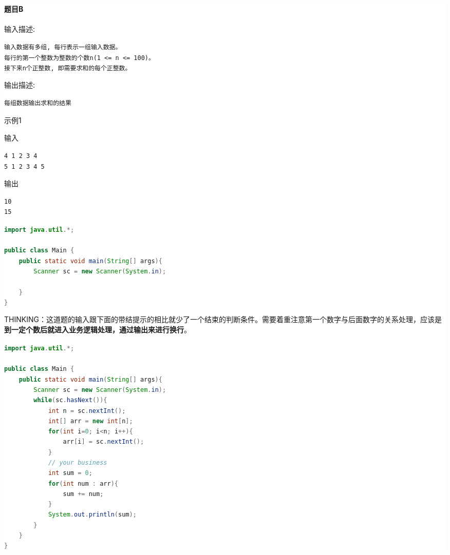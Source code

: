 #### 题目B

输入描述:

```
输入数据有多组, 每行表示一组输入数据。
每行的第一个整数为整数的个数n(1 <= n <= 100)。
接下来n个正整数, 即需要求和的每个正整数。
```

输出描述:

```
每组数据输出求和的结果
```

示例1

输入

```
4 1 2 3 4
5 1 2 3 4 5
```

输出

```
10
15
```

```java
import java.util.*;

public class Main {
    public static void main(String[] args){
        Scanner sc = new Scanner(System.in);
        
    }
}
```

THINKING：这道题的输入跟下面的带结提示的相比就少了一个结束的判断条件。需要着重注意第一个数字与后面数字的关系处理，应该是**到一定个数后就进入业务逻辑处理，通过输出来进行换行**。

```java
import java.util.*;

public class Main {
    public static void main(String[] args){
        Scanner sc = new Scanner(System.in);
        while(sc.hasNext()){
            int n = sc.nextInt();
            int[] arr = new int[n];
            for(int i=0; i<n; i++){
                arr[i] = sc.nextInt();
            }
            // your business
            int sum = 0;
            for(int num : arr){
                sum += num;
            }
            System.out.println(sum);
        }
    }
}
```
